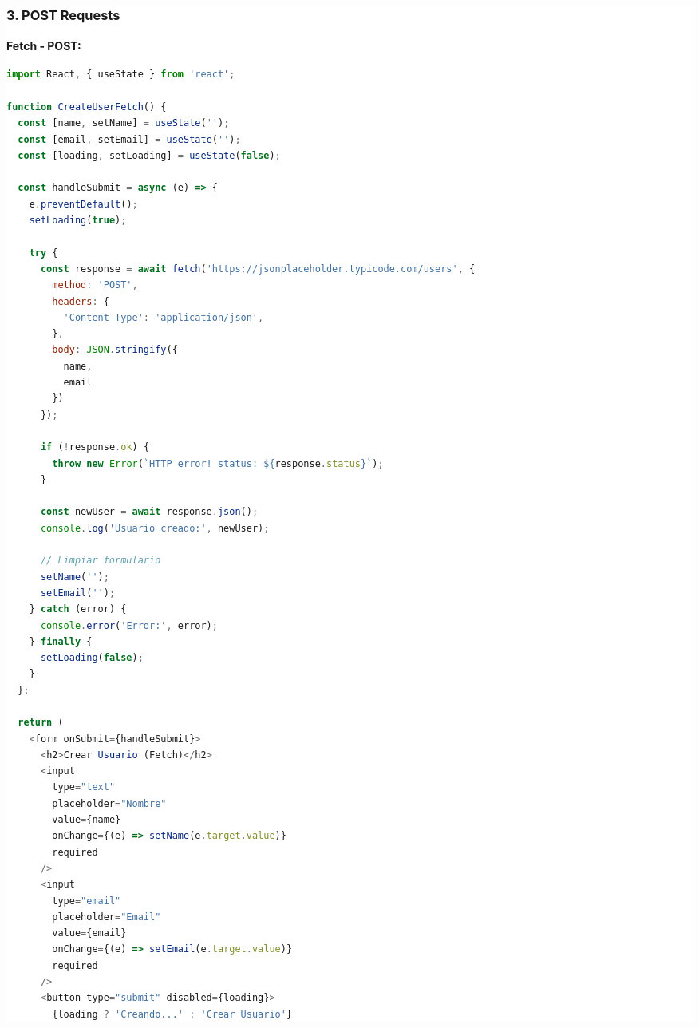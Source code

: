 ### 3. POST Requests

**Fetch - POST:**
```javascript
import React, { useState } from 'react';

function CreateUserFetch() {
  const [name, setName] = useState('');
  const [email, setEmail] = useState('');
  const [loading, setLoading] = useState(false);

  const handleSubmit = async (e) => {
    e.preventDefault();
    setLoading(true);

    try {
      const response = await fetch('https://jsonplaceholder.typicode.com/users', {
        method: 'POST',
        headers: {
          'Content-Type': 'application/json',
        },
        body: JSON.stringify({
          name,
          email
        })
      });

      if (!response.ok) {
        throw new Error(`HTTP error! status: ${response.status}`);
      }

      const newUser = await response.json();
      console.log('Usuario creado:', newUser);
      
      // Limpiar formulario
      setName('');
      setEmail('');
    } catch (error) {
      console.error('Error:', error);
    } finally {
      setLoading(false);
    }
  };

  return (
    <form onSubmit={handleSubmit}>
      <h2>Crear Usuario (Fetch)</h2>
      <input
        type="text"
        placeholder="Nombre"
        value={name}
        onChange={(e) => setName(e.target.value)}
        required
      />
      <input
        type="email"
        placeholder="Email"
        value={email}
        onChange={(e) => setEmail(e.target.value)}
        required
      />
      <button type="submit" disabled={loading}>
        {loading ? 'Creando...' : 'Crear Usuario'}
```